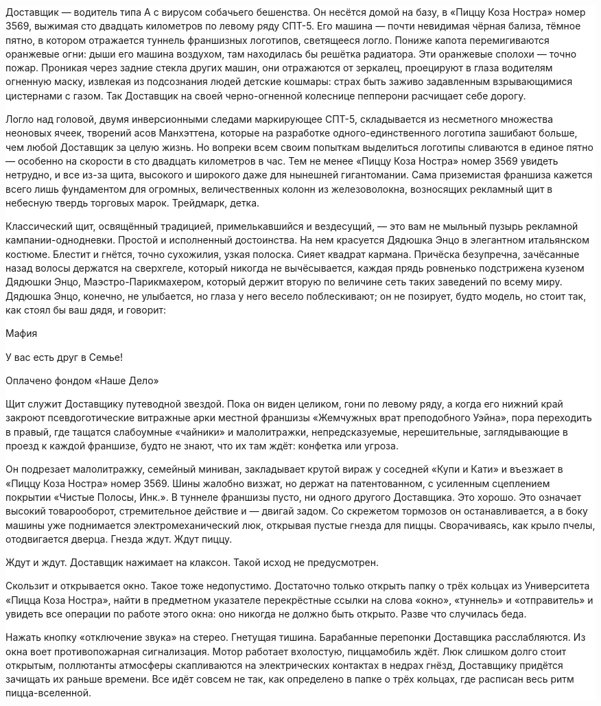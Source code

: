 Доставщик — водитель типа А с вирусом собачьего бешенства. Он несётся домой на базу, в «Пиццу Коза Ностра» номер 3569, выжимая сто двадцать километров по левому ряду СПТ-5. Его машина — почти невидимая чёрная бализа, тёмное пятно, в котором отражается туннель франшизных логотипов, светящееся логло. Пониже капота перемигиваются оранжевые огни: дыши его машина воздухом, там находилась бы решётка радиатора. Эти оранжевые сполохи — точно пожар. Проникая через задние стекла других машин, они отражаются от зеркалец, проецируют в глаза водителям огненную маску, извлекая из подсознания людей детские кошмары: страх быть заживо задавленным взрывающимися цистернами с газом. Так Доставщик на своей черно-огненной колеснице пепперони расчищает себе дорогу.

Логло над головой, двумя инверсионными следами маркирующее СПТ-5, складывается из несметного множества неоновых ячеек, творений асов Манхэттена, которые на разработке одного-единственного логотипа зашибают больше, чем любой Доставщик за целую жизнь. Но вопреки всем своим попыткам выделиться логотипы сливаются в единое пятно — особенно на скорости в сто двадцать километров в час. Тем не менее «Пиццу Коза Ностра» номер 3569 увидеть нетрудно, и все из-за щита, высокого и широкого даже для нынешней гигантомании. Сама приземистая франшиза кажется всего лишь фундаментом для огромных, величественных колонн из железоволокна, возносящих рекламный щит в небесную твердь торговых марок. Трейдмарк, детка.

Классический щит, освящённый традицией, примелькавшийся и вездесущий, — это вам не мыльный пузырь рекламной кампании-однодневки. Простой и исполненный достоинства. На нем красуется Дядюшка Энцо в элегантном итальянском костюме. Блестит и гнётся, точно сухожилия, узкая полоска. Сияет квадрат кармана. Причёска безупречна, зачёсанные назад волосы держатся на сверхгеле, который никогда не вычёсывается, каждая прядь ровненько подстрижена кузеном Дядюшки Энцо, Маэстро-Парикмахером, который держит вторую по величине сеть таких заведений по всему миру. Дядюшка Энцо, конечно, не улыбается, но глаза у него весело поблескивают; он не позирует, будто модель, но стоит так, как стоял бы ваш дядя, и говорит:

Мафия

У вас есть друг в Семье!

Оплачено фондом «Наше Дело»

Щит служит Доставщику путеводной звездой. Пока он виден целиком, гони по левому ряду, а когда его нижний край закроют псевдоготические витражные арки местной франшизы «Жемчужных врат преподобного Уэйна», пора переходить в правый, где тащатся слабоумные «чайники» и малолитражки, непредсказуемые, нерешительные, заглядывающие в проезд к каждой франшизе, будто не знают, что их там ждёт: конфетка или угроза.

Он подрезает малолитражку, семейный миниван, закладывает крутой вираж у соседней «Купи и Кати» и въезжает в «Пиццу Коза Ностра» номер 3569. Шины жалобно визжат, но держат на патентованном, с усиленным сцеплением покрытии «Чистые Полосы, Инк.». В туннеле франшизы пусто, ни одного другого Доставщика. Это хорошо. Это означает высокий товарооборот, стремительное действие и — двигай задом. Со скрежетом тормозов он останавливается, а в боку машины уже поднимается электромеханический люк, открывая пустые гнезда для пиццы. Сворачиваясь, как крыло пчелы, отодвигается дверца. Гнезда ждут. Ждут пиццу.

Ждут и ждут. Доставщик нажимает на клаксон. Такой исход не предусмотрен.

Скользит и открывается окно. Такое тоже недопустимо. Достаточно только открыть папку о трёх кольцах из Университета «Пицца Коза Ностра», найти в предметном указателе перекрёстные ссылки на слова «окно», «туннель» и «отправитель» и увидеть все операции по работе этого окна: оно никогда не должно быть открыто. Разве что случилась беда.

Нажать кнопку «отключение звука» на стерео. Гнетущая тишина. Барабанные перепонки Доставщика расслабляются. Из окна воет противопожарная сигнализация. Мотор работает вхолостую, пиццамобиль ждёт. Люк слишком долго стоит открытым, поллютанты атмосферы скапливаются на электрических контактах в недрах гнёзд, Доставщику придётся зачищать их раньше времени. Все идёт совсем не так, как определено в папке о трёх кольцах, где расписан весь ритм пицца-вселенной.
